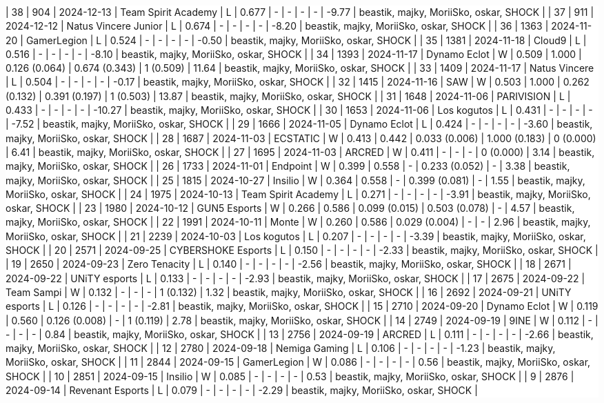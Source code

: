 |           38 |      904 | 2024-12-13 | Team Spirit Academy  | L   | 0.677      | -            | -                | -                | -         |    -9.77 | beastik, majky, MoriiSko, oskar, SHOCK |
|           37 |      911 | 2024-12-12 | Natus Vincere Junior | L   | 0.674      | -            | -                | -                | -         |    -8.20 | beastik, majky, MoriiSko, oskar, SHOCK |
|           36 |     1363 | 2024-11-20 | GamerLegion          | L   | 0.524      | -            | -                | -                | -         |    -0.50 | beastik, majky, MoriiSko, oskar, SHOCK |
|           35 |     1381 | 2024-11-18 | Cloud9               | L   | 0.516      | -            | -                | -                | -         |    -8.10 | beastik, majky, MoriiSko, oskar, SHOCK |
|           34 |     1393 | 2024-11-17 | Dynamo Eclot         | W   | 0.509      | 1.000        | 0.126 (0.064)    | 0.674 (0.343)    | 1 (0.509) |    11.64 | beastik, majky, MoriiSko, oskar, SHOCK |
|           33 |     1409 | 2024-11-17 | Natus Vincere        | L   | 0.504      | -            | -                | -                | -         |    -0.17 | beastik, majky, MoriiSko, oskar, SHOCK |
|           32 |     1415 | 2024-11-16 | SAW                  | W   | 0.503      | 1.000        | 0.262 (0.132)    | 0.391 (0.197)    | 1 (0.503) |    13.87 | beastik, majky, MoriiSko, oskar, SHOCK |
|           31 |     1648 | 2024-11-06 | PARIVISION           | L   | 0.433      | -            | -                | -                | -         |   -10.27 | beastik, majky, MoriiSko, oskar, SHOCK |
|           30 |     1653 | 2024-11-06 | Los kogutos          | L   | 0.431      | -            | -                | -                | -         |    -7.52 | beastik, majky, MoriiSko, oskar, SHOCK |
|           29 |     1666 | 2024-11-05 | Dynamo Eclot         | L   | 0.424      | -            | -                | -                | -         |    -3.60 | beastik, majky, MoriiSko, oskar, SHOCK |
|           28 |     1687 | 2024-11-03 | ECSTATIC             | W   | 0.413      | 0.442        | 0.033 (0.006)    | 1.000 (0.183)    | 0 (0.000) |     6.41 | beastik, majky, MoriiSko, oskar, SHOCK |
|           27 |     1695 | 2024-11-03 | ARCRED               | W   | 0.411      | -            | -                | -                | 0 (0.000) |     3.14 | beastik, majky, MoriiSko, oskar, SHOCK |
|           26 |     1733 | 2024-11-01 | Endpoint             | W   | 0.399      | 0.558        | -                | 0.233 (0.052)    | -         |     3.38 | beastik, majky, MoriiSko, oskar, SHOCK |
|           25 |     1815 | 2024-10-27 | Insilio              | W   | 0.364      | 0.558        | -                | 0.399 (0.081)    | -         |     1.55 | beastik, majky, MoriiSko, oskar, SHOCK |
|           24 |     1975 | 2024-10-13 | Team Spirit Academy  | L   | 0.271      | -            | -                | -                | -         |    -3.91 | beastik, majky, MoriiSko, oskar, SHOCK |
|           23 |     1980 | 2024-10-12 | GUN5 Esports         | W   | 0.266      | 0.586        | 0.099 (0.015)    | 0.503 (0.078)    | -         |     4.57 | beastik, majky, MoriiSko, oskar, SHOCK |
|           22 |     1991 | 2024-10-11 | Monte                | W   | 0.260      | 0.586        | 0.029 (0.004)    | -                | -         |     2.96 | beastik, majky, MoriiSko, oskar, SHOCK |
|           21 |     2239 | 2024-10-03 | Los kogutos          | L   | 0.207      | -            | -                | -                | -         |    -3.39 | beastik, majky, MoriiSko, oskar, SHOCK |
|           20 |     2571 | 2024-09-25 | CYBERSHOKE Esports   | L   | 0.150      | -            | -                | -                | -         |    -2.33 | beastik, majky, MoriiSko, oskar, SHOCK |
|           19 |     2650 | 2024-09-23 | Zero Tenacity        | L   | 0.140      | -            | -                | -                | -         |    -2.56 | beastik, majky, MoriiSko, oskar, SHOCK |
|           18 |     2671 | 2024-09-22 | UNiTY esports        | L   | 0.133      | -            | -                | -                | -         |    -2.93 | beastik, majky, MoriiSko, oskar, SHOCK |
|           17 |     2675 | 2024-09-22 | Team Sampi           | W   | 0.132      | -            | -                | -                | 1 (0.132) |     1.32 | beastik, majky, MoriiSko, oskar, SHOCK |
|           16 |     2692 | 2024-09-21 | UNiTY esports        | L   | 0.126      | -            | -                | -                | -         |    -2.81 | beastik, majky, MoriiSko, oskar, SHOCK |
|           15 |     2710 | 2024-09-20 | Dynamo Eclot         | W   | 0.119      | 0.560        | 0.126 (0.008)    | -                | 1 (0.119) |     2.78 | beastik, majky, MoriiSko, oskar, SHOCK |
|           14 |     2749 | 2024-09-19 | 9INE                 | W   | 0.112      | -            | -                | -                | -         |     0.84 | beastik, majky, MoriiSko, oskar, SHOCK |
|           13 |     2756 | 2024-09-19 | ARCRED               | L   | 0.111      | -            | -                | -                | -         |    -2.66 | beastik, majky, MoriiSko, oskar, SHOCK |
|           12 |     2780 | 2024-09-18 | Nemiga Gaming        | L   | 0.106      | -            | -                | -                | -         |    -1.23 | beastik, majky, MoriiSko, oskar, SHOCK |
|           11 |     2844 | 2024-09-15 | GamerLegion          | W   | 0.086      | -            | -                | -                | -         |     0.56 | beastik, majky, MoriiSko, oskar, SHOCK |
|           10 |     2851 | 2024-09-15 | Insilio              | W   | 0.085      | -            | -                | -                | -         |     0.53 | beastik, majky, MoriiSko, oskar, SHOCK |
|            9 |     2876 | 2024-09-14 | Revenant Esports     | L   | 0.079      | -            | -                | -                | -         |    -2.29 | beastik, majky, MoriiSko, oskar, SHOCK |
